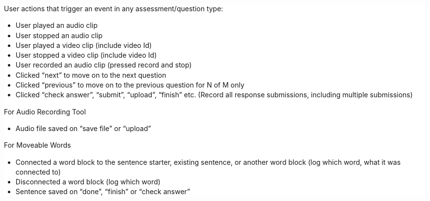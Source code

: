 User actions that trigger an event in any assessment/question type:
* User played an audio clip
* User stopped an audio clip
* User played a video clip (include video Id)
* User stopped a video clip (include video Id)
* User recorded an audio clip (pressed record and stop)
* Clicked “next” to move on to the next question
* Clicked “previous” to move on to the previous question for N of M only
* Clicked “check answer”, “submit”, “upload”, “finish” etc. (Record all response submissions, including multiple submissions)

For Audio Recording Tool
* Audio file saved on “save file” or “upload”

For Moveable Words
* Connected a word block to the sentence starter, existing sentence, or another word block (log which word, what it was connected to)
* Disconnected a word block (log which word)
* Sentence saved on “done”, “finish” or “check answer”
